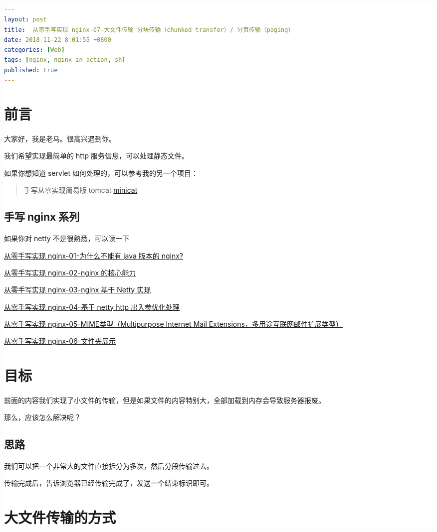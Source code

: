 ```yaml
---
layout: post
title:  从零手写实现 nginx-07-大文件传输 分块传输（chunked transfer）/ 分页传输（paging）
date: 2018-11-22 8:01:55 +0800
categories: [Web]
tags: [nginx, nginx-in-action, sh]
published: true
---
```



# 前言

大家好，我是老马。很高兴遇到你。

我们希望实现最简单的 http 服务信息，可以处理静态文件。

如果你想知道 servlet 如何处理的，可以参考我的另一个项目：

> 手写从零实现简易版 tomcat [minicat](https://github.com/houbb/minicat) 

## 手写 nginx 系列

如果你对 netty 不是很熟悉，可以读一下

[从零手写实现 nginx-01-为什么不能有 java 版本的 nginx?](https://houbb.github.io/2018/11/22/nginx-write-01-how-to)

[从零手写实现 nginx-02-nginx 的核心能力](https://houbb.github.io/2018/11/22/nginx-write-02-basic-http)

[从零手写实现 nginx-03-nginx 基于 Netty 实现](https://houbb.github.io/2018/11/22/nginx-write-03-basic-http-netty)

[从零手写实现 nginx-04-基于 netty http 出入参优化处理](https://houbb.github.io/2018/11/22/nginx-write-04-netty-http-optimize)

[从零手写实现 nginx-05-MIME类型（Multipurpose Internet Mail Extensions，多用途互联网邮件扩展类型）](https://houbb.github.io/2018/11/22/nginx-write-05-mime-type)

[从零手写实现 nginx-06-文件夹展示](https://houbb.github.io/2018/11/22/nginx-write-06-dir-list)

# 目标

前面的内容我们实现了小文件的传输，但是如果文件的内容特别大，全部加载到内存会导致服务器报废。

那么，应该怎么解决呢？

## 思路

我们可以把一个非常大的文件直接拆分为多次，然后分段传输过去。

传输完成后，告诉浏览器已经传输完成了，发送一个结束标识即可。

# 大文件传输的方式
